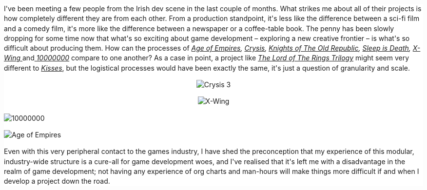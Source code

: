 <p>I've been meeting a few people from the Irish dev scene in the last couple of months. What strikes me about all of their projects is how completely different they are from each other. From a production standpoint, it's less like the difference between a sci-fi film and a comedy film, it's more like the difference between a newspaper or a coffee-table book. The penny has been slowly dropping for some time now that what's so exciting about game development – exploring a new creative frontier – is what's so difficult about producing them. How can the processes of <em><a href="https://ageofempires.com" target="_blank">Age of Empires</a>, <a href="https://www.crysis.com" target="_blank">Crysis</a>, <a href="https://en.wikipedia.org/wiki/Star_Wars:_Knights_of_the_Old_Republic" target="_blank">Knights of The Old Republic</a>, <a href="https://sleepisdeath.net" target="_blank">Sleep is Death</a>, <a href="https://en.wikipedia.org/wiki/Star_Wars:_X-Wing_(series)" target="_blank">X-Wing </a></em>and<a href="https://eightyeightgames.com" target="_blank"><em> 10000000</em></a> compare to one another? As a case in point, a project like <a href="https://en.wikipedia.org/wiki/The_Lord_of_the_Rings_(film_series)" target="_blank"><em>The Lord of The Rings Trilogy</em></a> might seem very different to <a href="https://www.fastnetfilms.com/#ks1" target="_blank"><em>Kisses</em></a>, but the logistical processes would have been exactly the same, it's just a question of granularity and scale.</p>
<p style="text-align: center;"><img class="aligncenter size-large wp-image-4889" alt="Crysis 3" src="https://thenorobotsblog.com/wp-content/uploads/2013/10/Crysis-3-modded-controllers-info1-1024x576.jpg" width="580" height="326" /></p>
<p style="text-align: center;"><img class="aligncenter  wp-image-4888" alt="X-Wing" src="https://thenorobotsblog.com/wp-content/uploads/2013/10/55853_full.jpg" width="580" /></p>
<p><img class="aligncenter size-large wp-image-4887" alt="10000000" src="https://thenorobotsblog.com/wp-content/uploads/2013/10/10000000_pc-1024x576.jpg" width="580" height="326" /></p>
<p><img class="wp-image-4885 aligncenter" alt="Age of Empires" src="https://thenorobotsblog.com/wp-content/uploads/2013/10/277315-age_of_empires.jpg" width="580" /></p>
<p>Even with this very peripheral contact to the games industry, I have shed the preconception that my experience of this modular, industry-wide structure is a cure-all for game development woes, and I've realised that it's left me with a disadvantage in the realm of game development; not having any experience of org charts and man-hours will make things more difficult if and when I develop a project down the road.</p>
